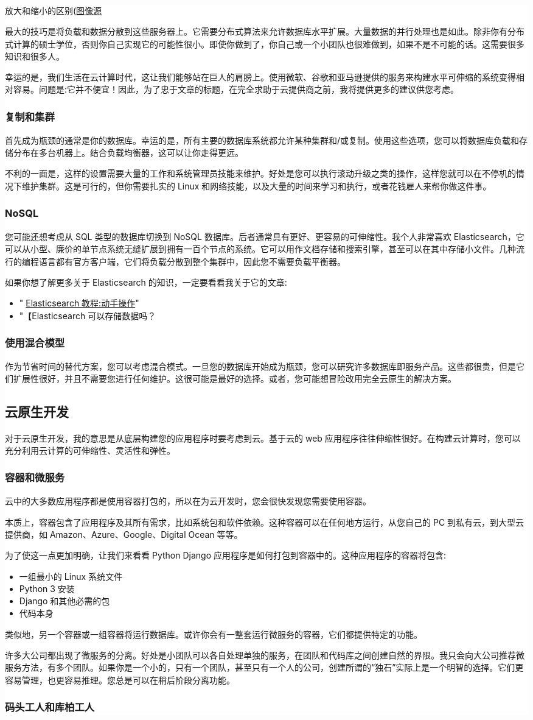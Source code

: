 放大和缩小的区别([图像源](https://codopia.wordpress.com/tag/scale-up/)

最大的技巧是将负载和数据分散到这些服务器上。它需要分布式算法来允许数据库水平扩展。大量数据的并行处理也是如此。除非你有分布式计算的硕士学位，否则你自己实现它的可能性很小。即使你做到了，你自己或一个小团队也很难做到，如果不是不可能的话。这需要很多知识和很多人。

幸运的是，我们生活在云计算时代，这让我们能够站在巨人的肩膀上。使用微软、谷歌和亚马逊提供的服务来构建水平可伸缩的系统变得相对容易。问题是:它并不便宜！因此，为了忠于文章的标题，在完全求助于云提供商之前，我将提供更多的建议供您考虑。

### 复制和集群

首先成为瓶颈的通常是你的数据库。幸运的是，所有主要的数据库系统都允许某种集群和/或复制。使用这些选项，您可以将数据库负载和存储分布在多台机器上。结合负载均衡器，这可以让你走得更远。

不利的一面是，这样的设置需要大量的工作和系统管理员技能来维护。好处是您可以执行滚动升级之类的操作，这样您就可以在不停机的情况下维护集群。这是可行的，但你需要扎实的 Linux 和网络技能，以及大量的时间来学习和执行，或者花钱雇人来帮你做这件事。

### NoSQL

您可能还想考虑从 SQL 类型的数据库切换到 NoSQL 数据库。后者通常具有更好、更容易的可伸缩性。我个人非常喜欢 Elasticsearch，它可以从小型、廉价的单节点系统无缝扩展到拥有一百个节点的系统。它可以用作文档存储和搜索引擎，甚至可以在其中存储小文件。几种流行的编程语言都有官方客户端，它们将负载分散到整个集群中，因此您不需要负载平衡器。

如果你想了解更多关于 Elasticsearch 的知识，一定要看看我关于它的文章:

*   " [Elasticsearch 教程:动手操作](https://medium.com/tech-explained/getting-hands-on-with-elasticsearch-9969a2894f8a)"
*   "【Elasticsearch 可以存储数据吗？

### 使用混合模型

作为节省时间的替代方案，您可以考虑混合模式。一旦您的数据库开始成为瓶颈，您可以研究许多数据库即服务产品。这些都很贵，但是它们扩展性很好，并且不需要您进行任何维护。这很可能是最好的选择。或者，您可能想冒险改用完全云原生的解决方案。

## 云原生开发

对于云原生开发，我的意思是从底层构建您的应用程序时要考虑到云。基于云的 web 应用程序往往伸缩性很好。在构建云计算时，您可以充分利用云计算的可伸缩性、灵活性和弹性。

### 容器和微服务

云中的大多数应用程序都是使用容器打包的，所以在为云开发时，您会很快发现您需要使用容器。

本质上，容器包含了应用程序及其所有需求，比如系统包和软件依赖。这种容器可以在任何地方运行，从您自己的 PC 到私有云，到大型云提供商，如 Amazon、Azure、Google、Digital Ocean 等等。

为了使这一点更加明确，让我们来看看 Python Django 应用程序是如何打包到容器中的。这种应用程序的容器将包含:

*   一组最小的 Linux 系统文件
*   Python 3 安装
*   Django 和其他必需的包
*   代码本身

类似地，另一个容器或一组容器将运行数据库。或许你会有一整套运行微服务的容器，它们都提供特定的功能。

许多大公司都出现了微服务的分离。好处是小团队可以各自处理单独的服务，在团队和代码库之间创建自然的界限。我只会向大公司推荐微服务方法，有多个团队。如果你是一个小的，只有一个团队，甚至只有一个人的公司，创建所谓的“独石”实际上是一个明智的选择。它们更容易管理，也更容易推理。您总是可以在稍后阶段分离功能。

### 码头工人和库柏工人
